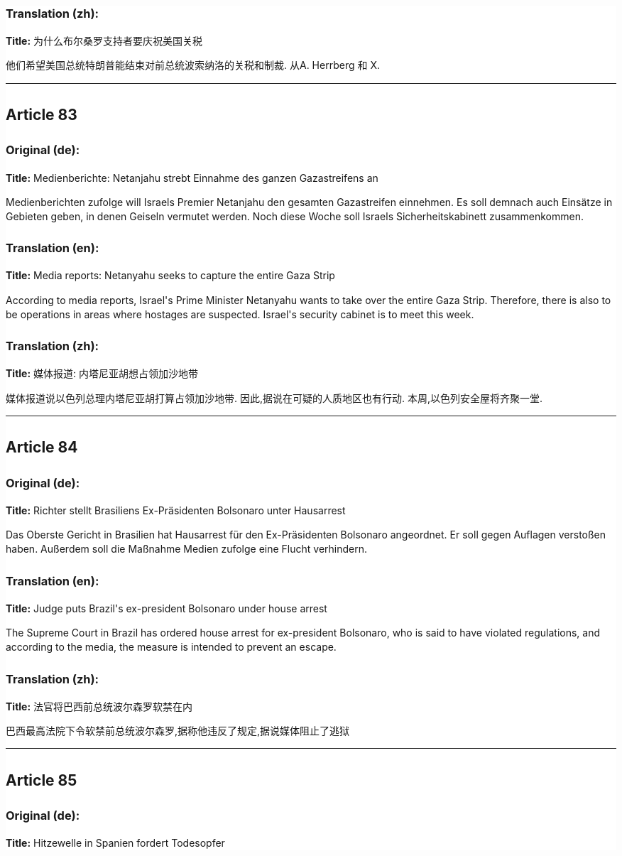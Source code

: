 ### Translation (zh):
**Title:** 为什么布尔桑罗支持者要庆祝美国关税

他们希望美国总统特朗普能结束对前总统波索纳洛的关税和制裁. 从A. Herrberg 和 X.

---

## Article 83
### Original (de):
**Title:** Medienberichte: Netanjahu strebt Einnahme des ganzen Gazastreifens an

Medienberichten zufolge will Israels Premier Netanjahu den gesamten Gazastreifen einnehmen. Es soll demnach auch Einsätze in Gebieten geben, in denen Geiseln vermutet werden. Noch diese Woche soll Israels Sicherheitskabinett zusammenkommen.

### Translation (en):
**Title:** Media reports: Netanyahu seeks to capture the entire Gaza Strip

According to media reports, Israel's Prime Minister Netanyahu wants to take over the entire Gaza Strip. Therefore, there is also to be operations in areas where hostages are suspected. Israel's security cabinet is to meet this week.

### Translation (zh):
**Title:** 媒体报道: 内塔尼亚胡想占领加沙地带

媒体报道说以色列总理内塔尼亚胡打算占领加沙地带. 因此,据说在可疑的人质地区也有行动. 本周,以色列安全屋将齐聚一堂.

---

## Article 84
### Original (de):
**Title:** Richter stellt Brasiliens Ex-Präsidenten Bolsonaro unter Hausarrest

Das Oberste Gericht in Brasilien hat Hausarrest für den Ex-Präsidenten Bolsonaro angeordnet. Er soll gegen Auflagen verstoßen haben. Außerdem soll die Maßnahme Medien zufolge eine Flucht verhindern.

### Translation (en):
**Title:** Judge puts Brazil's ex-president Bolsonaro under house arrest

The Supreme Court in Brazil has ordered house arrest for ex-president Bolsonaro, who is said to have violated regulations, and according to the media, the measure is intended to prevent an escape.

### Translation (zh):
**Title:** 法官将巴西前总统波尔森罗软禁在内

巴西最高法院下令软禁前总统波尔森罗,据称他违反了规定,据说媒体阻止了逃狱

---

## Article 85
### Original (de):
**Title:** Hitzewelle in Spanien fordert Todesopfer

